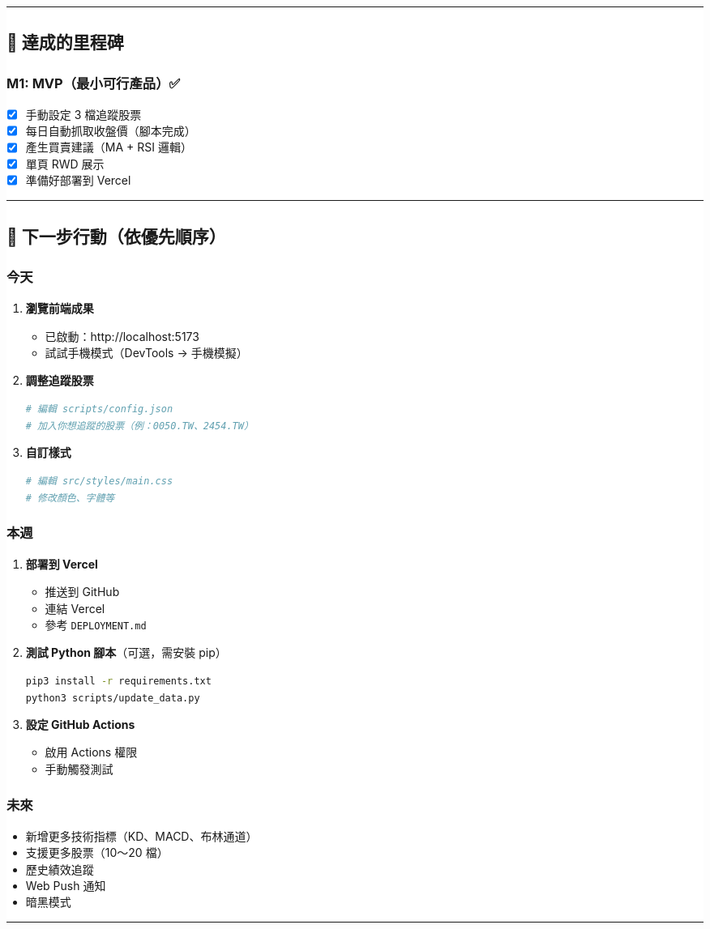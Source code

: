 
---

## 🎯 達成的里程碑

### M1: MVP（最小可行產品）✅
- [x] 手動設定 3 檔追蹤股票
- [x] 每日自動抓取收盤價（腳本完成）
- [x] 產生買賣建議（MA + RSI 邏輯）
- [x] 單頁 RWD 展示
- [x] 準備好部署到 Vercel

---

## 🚀 下一步行動（依優先順序）

### 今天
1. **瀏覽前端成果**
   - 已啟動：http://localhost:5173
   - 試試手機模式（DevTools → 手機模擬）

2. **調整追蹤股票**
   ```bash
   # 編輯 scripts/config.json
   # 加入你想追蹤的股票（例：0050.TW、2454.TW）
   ```

3. **自訂樣式**
   ```bash
   # 編輯 src/styles/main.css
   # 修改顏色、字體等
   ```

### 本週
1. **部署到 Vercel**
   - 推送到 GitHub
   - 連結 Vercel
   - 參考 `DEPLOYMENT.md`

2. **測試 Python 腳本**（可選，需安裝 pip）
   ```bash
   pip3 install -r requirements.txt
   python3 scripts/update_data.py
   ```

3. **設定 GitHub Actions**
   - 啟用 Actions 權限
   - 手動觸發測試

### 未來
- 新增更多技術指標（KD、MACD、布林通道）
- 支援更多股票（10～20 檔）
- 歷史績效追蹤
- Web Push 通知
- 暗黑模式

---